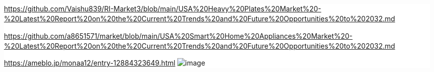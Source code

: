 <a href=https://github.com/Vaishu839/RI-Market3/blob/main/USA%20Heavy%20Plates%20Market%20-%20Latest%20Report%20on%20the%20Current%20Trends%20and%20Future%20Opportunities%20to%202032.md>https://github.com/Vaishu839/RI-Market3/blob/main/USA%20Heavy%20Plates%20Market%20-%20Latest%20Report%20on%20the%20Current%20Trends%20and%20Future%20Opportunities%20to%202032.md</a>

<a href=https://github.com/a8651571/market/blob/main/USA%20Smart%20Home%20Appliances%20Market%20-%20Latest%20Report%20on%20the%20Current%20Trends%20and%20Future%20Opportunities%20to%202032.md>https://github.com/a8651571/market/blob/main/USA%20Smart%20Home%20Appliances%20Market%20-%20Latest%20Report%20on%20the%20Current%20Trends%20and%20Future%20Opportunities%20to%202032.md</a>

<a href=https://ameblo.jp/monaa12/entry-12884323649.html>https://ameblo.jp/monaa12/entry-12884323649.html</a>
![image](https://github.com/user-attachments/assets/2d307787-786f-4fe7-a768-eb2c48c29c6e)
